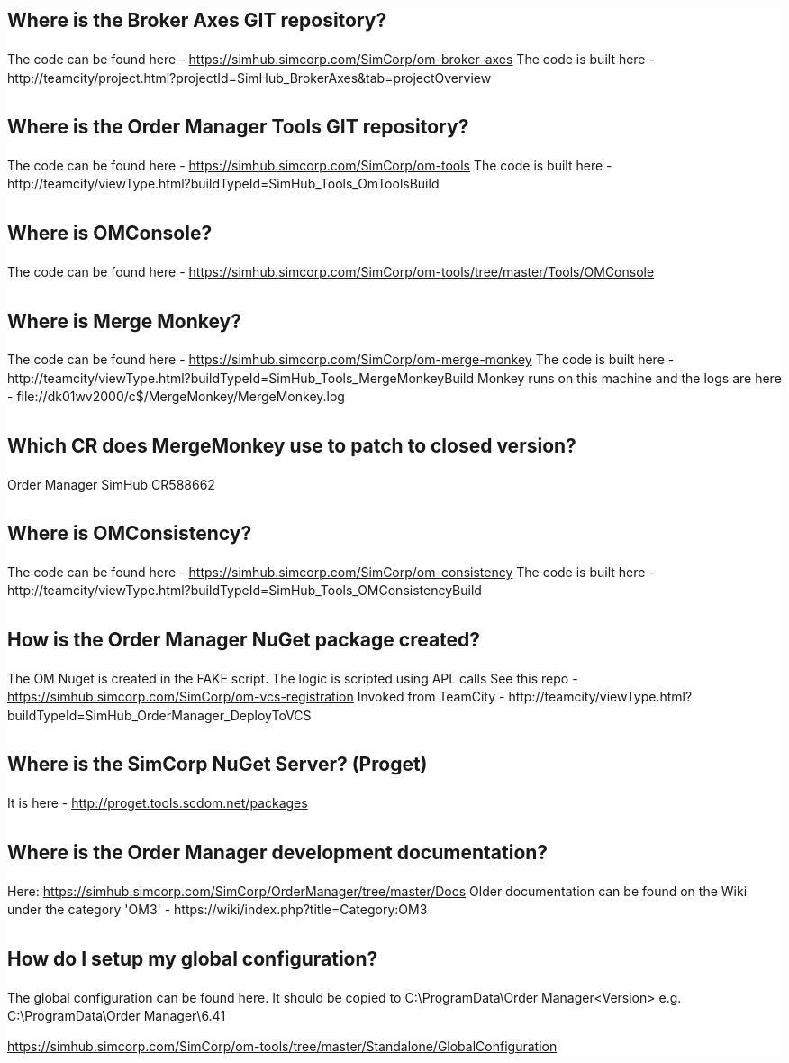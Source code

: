 ## Where is the Broker Axes GIT repository?
The code can be found here - https://simhub.simcorp.com/SimCorp/om-broker-axes
The code is built here - http://teamcity/project.html?projectId=SimHub_BrokerAxes&tab=projectOverview

## Where is the Order Manager Tools GIT repository?
The code can be found here - https://simhub.simcorp.com/SimCorp/om-tools
The code is built here - http://teamcity/viewType.html?buildTypeId=SimHub_Tools_OmToolsBuild

## Where is OMConsole?
The code can be found here - https://simhub.simcorp.com/SimCorp/om-tools/tree/master/Tools/OMConsole

## Where is Merge Monkey?
The code can be found here - https://simhub.simcorp.com/SimCorp/om-merge-monkey
The code is built here - http://teamcity/viewType.html?buildTypeId=SimHub_Tools_MergeMonkeyBuild
Monkey runs on this machine and the logs are here - file://dk01wv2000/c$/MergeMonkey/MergeMonkey.log

## Which CR does MergeMonkey use to patch to closed version?
Order Manager SimHub CR588662

## Where is OMConsistency?
The code can be found here - https://simhub.simcorp.com/SimCorp/om-consistency
The code is built here - http://teamcity/viewType.html?buildTypeId=SimHub_Tools_OMConsistencyBuild

## How is the Order Manager NuGet package created?
The OM Nuget is created in the FAKE script. The logic is scripted using APL calls
See this repo - https://simhub.simcorp.com/SimCorp/om-vcs-registration
Invoked from TeamCity - http://teamcity/viewType.html?buildTypeId=SimHub_OrderManager_DeployToVCS

## Where is the SimCorp NuGet Server? (Proget)
It is here - http://proget.tools.scdom.net/packages

## Where is the Order Manager development documentation?
Here: https://simhub.simcorp.com/SimCorp/OrderManager/tree/master/Docs
Older documentation can be found on the Wiki under the category 'OM3' - https://wiki/index.php?title=Category:OM3

## How do I setup my global configuration?
The global configuration can be found here. It should be copied to C:\ProgramData\Order Manager\<Version> e.g. C:\ProgramData\Order Manager\6.41

https://simhub.simcorp.com/SimCorp/om-tools/tree/master/Standalone/GlobalConfiguration
